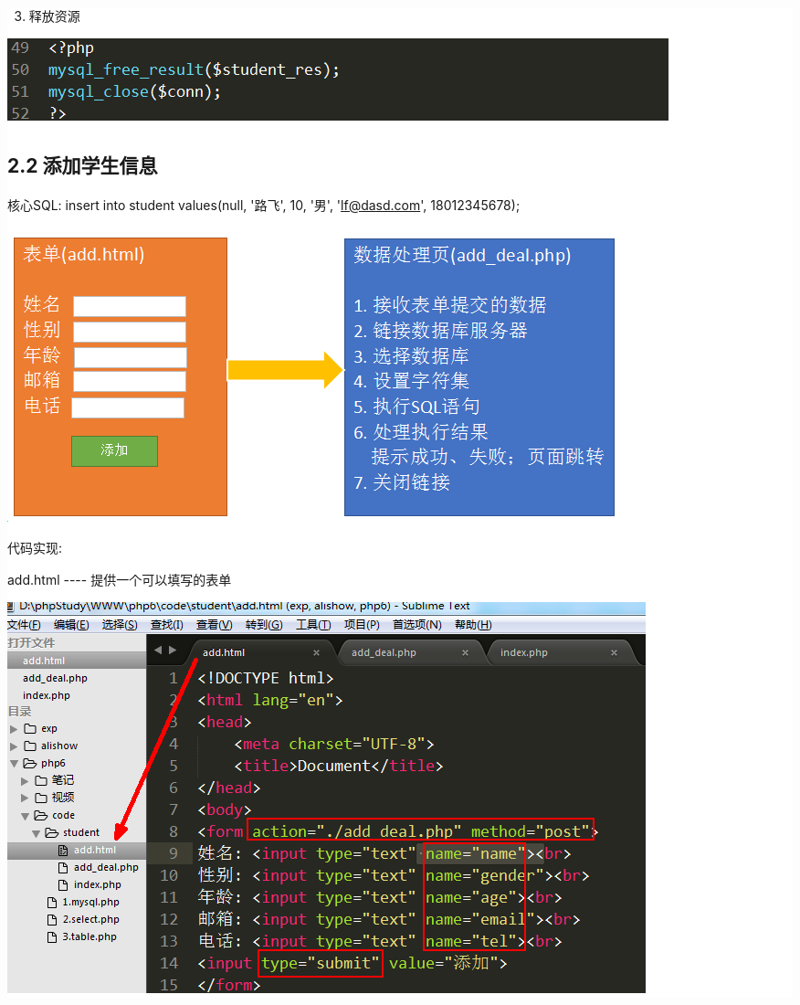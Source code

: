 

3) 释放资源

![1534303325933](assets/1534303325933.png)



## 2.2  添加学生信息

 核心SQL:  insert into student values(null, '路飞', 10, '男', 'lf@dasd.com', 18012345678);

![1528439313954](assets/02.png)



代码实现:

add.html  ----   提供一个可以填写的表单

![1534305511046](assets/1534305511046.png)
